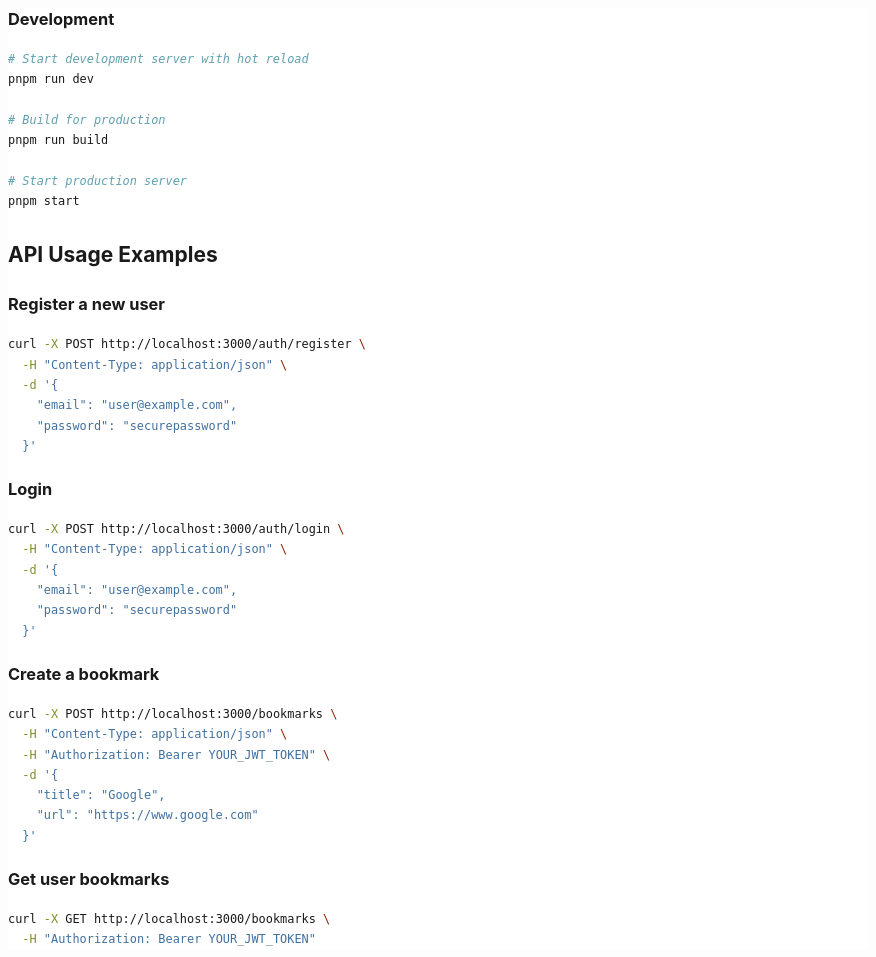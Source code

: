 ### Development

```bash
# Start development server with hot reload
pnpm run dev

# Build for production
pnpm run build

# Start production server
pnpm start
```

## API Usage Examples

### Register a new user
```bash
curl -X POST http://localhost:3000/auth/register \
  -H "Content-Type: application/json" \
  -d '{
    "email": "user@example.com",
    "password": "securepassword"
  }'
```

### Login
```bash
curl -X POST http://localhost:3000/auth/login \
  -H "Content-Type: application/json" \
  -d '{
    "email": "user@example.com",
    "password": "securepassword"
  }'
```

### Create a bookmark
```bash
curl -X POST http://localhost:3000/bookmarks \
  -H "Content-Type: application/json" \
  -H "Authorization: Bearer YOUR_JWT_TOKEN" \
  -d '{
    "title": "Google",
    "url": "https://www.google.com"
  }'
```

### Get user bookmarks
```bash
curl -X GET http://localhost:3000/bookmarks \
  -H "Authorization: Bearer YOUR_JWT_TOKEN"
```
